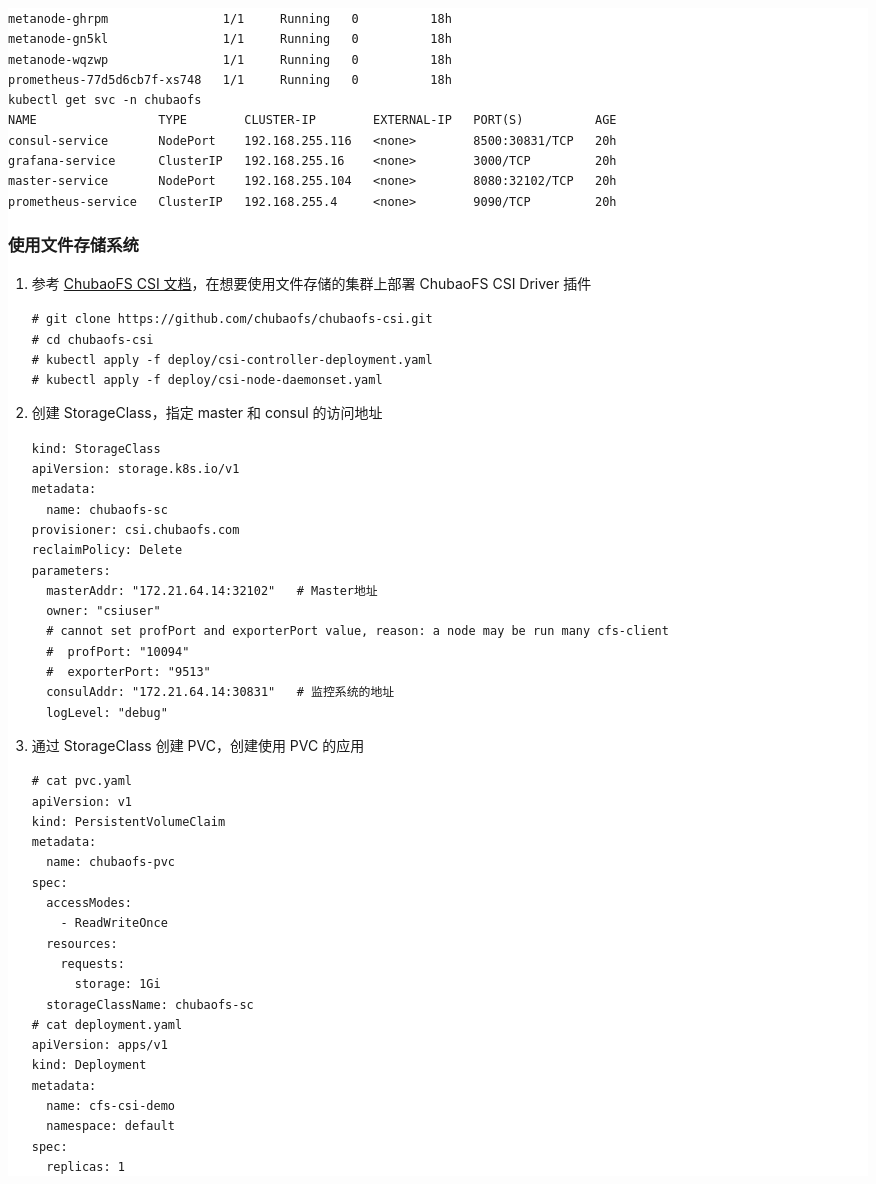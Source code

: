   ```text
   metanode-ghrpm                1/1     Running   0          18h
   metanode-gn5kl                1/1     Running   0          18h
   metanode-wqzwp                1/1     Running   0          18h
   prometheus-77d5d6cb7f-xs748   1/1     Running   0          18h
   kubectl get svc -n chubaofs
   NAME                 TYPE        CLUSTER-IP        EXTERNAL-IP   PORT(S)          AGE
   consul-service       NodePort    192.168.255.116   <none>        8500:30831/TCP   20h
   grafana-service      ClusterIP   192.168.255.16    <none>        3000/TCP         20h
   master-service       NodePort    192.168.255.104   <none>        8080:32102/TCP   20h
   prometheus-service   ClusterIP   192.168.255.4     <none>        9090/TCP         20h
   ```

### 使用文件存储系统

1. 参考 [ChubaoFS CSI 文档](https://chubaofs.readthedocs.io/zh_CN/latest/user-guide/csi-driver.html#kubernetes-v1-15)，在想要使用文件存储的集群上部署 ChubaoFS CSI Driver 插件

   ```text
   # git clone https://github.com/chubaofs/chubaofs-csi.git
   # cd chubaofs-csi
   # kubectl apply -f deploy/csi-controller-deployment.yaml
   # kubectl apply -f deploy/csi-node-daemonset.yaml
   ```

2. 创建 StorageClass，指定 master 和 consul 的访问地址

   ```text
   kind: StorageClass
   apiVersion: storage.k8s.io/v1
   metadata:
     name: chubaofs-sc
   provisioner: csi.chubaofs.com
   reclaimPolicy: Delete
   parameters:
     masterAddr: "172.21.64.14:32102"	# Master地址
     owner: "csiuser"
     # cannot set profPort and exporterPort value, reason: a node may be run many cfs-client
     #  profPort: "10094"
     #  exporterPort: "9513"
     consulAddr: "172.21.64.14:30831"	# 监控系统的地址
     logLevel: "debug"
   ```

3. 通过 StorageClass 创建 PVC，创建使用 PVC 的应用

   ```text
   # cat pvc.yaml
   apiVersion: v1
   kind: PersistentVolumeClaim
   metadata:
     name: chubaofs-pvc
   spec:
     accessModes:
       - ReadWriteOnce
     resources:
       requests:
         storage: 1Gi
     storageClassName: chubaofs-sc
   # cat deployment.yaml 
   apiVersion: apps/v1
   kind: Deployment
   metadata:
     name: cfs-csi-demo
     namespace: default
   spec:
     replicas: 1
   ```